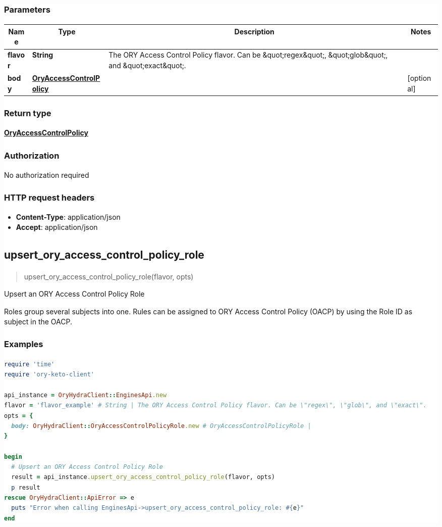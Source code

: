 ### Parameters

| Name | Type | Description | Notes |
| ---- | ---- | ----------- | ----- |
| **flavor** | **String** | The ORY Access Control Policy flavor. Can be \&quot;regex\&quot;, \&quot;glob\&quot;, and \&quot;exact\&quot;. |  |
| **body** | [**OryAccessControlPolicy**](OryAccessControlPolicy.md) |  | [optional] |

### Return type

[**OryAccessControlPolicy**](OryAccessControlPolicy.md)

### Authorization

No authorization required

### HTTP request headers

- **Content-Type**: application/json
- **Accept**: application/json


## upsert_ory_access_control_policy_role

> <OryAccessControlPolicyRole> upsert_ory_access_control_policy_role(flavor, opts)

Upsert an ORY Access Control Policy Role

Roles group several subjects into one. Rules can be assigned to ORY Access Control Policy (OACP) by using the Role ID as subject in the OACP.

### Examples

```ruby
require 'time'
require 'ory-keto-client'

api_instance = OryHydraClient::EnginesApi.new
flavor = 'flavor_example' # String | The ORY Access Control Policy flavor. Can be \"regex\", \"glob\", and \"exact\".
opts = {
  body: OryHydraClient::OryAccessControlPolicyRole.new # OryAccessControlPolicyRole | 
}

begin
  # Upsert an ORY Access Control Policy Role
  result = api_instance.upsert_ory_access_control_policy_role(flavor, opts)
  p result
rescue OryHydraClient::ApiError => e
  puts "Error when calling EnginesApi->upsert_ory_access_control_policy_role: #{e}"
end
```
